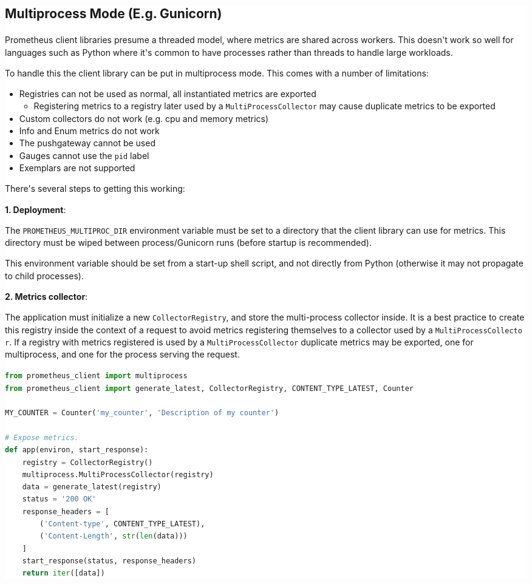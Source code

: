 
## Multiprocess Mode (E.g. Gunicorn)

Prometheus client libraries presume a threaded model, where metrics are shared
across workers. This doesn't work so well for languages such as Python where
it's common to have processes rather than threads to handle large workloads.

To handle this the client library can be put in multiprocess mode.
This comes with a number of limitations:

- Registries can not be used as normal, all instantiated metrics are exported
  - Registering metrics to a registry later used by a `MultiProcessCollector`
    may cause duplicate metrics to be exported
- Custom collectors do not work (e.g. cpu and memory metrics)
- Info and Enum metrics do not work
- The pushgateway cannot be used
- Gauges cannot use the `pid` label
- Exemplars are not supported

There's several steps to getting this working:

**1. Deployment**:

The `PROMETHEUS_MULTIPROC_DIR` environment variable must be set to a directory
that the client library can use for metrics. This directory must be wiped
between process/Gunicorn runs (before startup is recommended).

This environment variable should be set from a start-up shell script,
and not directly from Python (otherwise it may not propagate to child processes).

**2. Metrics collector**:

The application must initialize a new `CollectorRegistry`, and store the
multi-process collector inside. It is a best practice to create this registry
inside the context of a request to avoid metrics registering themselves to a
collector used by a `MultiProcessCollector`. If a registry with metrics
registered is used by a `MultiProcessCollector` duplicate metrics may be
exported, one for multiprocess, and one for the process serving the request.

```python
from prometheus_client import multiprocess
from prometheus_client import generate_latest, CollectorRegistry, CONTENT_TYPE_LATEST, Counter

MY_COUNTER = Counter('my_counter', 'Description of my counter')

# Expose metrics.
def app(environ, start_response):
    registry = CollectorRegistry()
    multiprocess.MultiProcessCollector(registry)
    data = generate_latest(registry)
    status = '200 OK'
    response_headers = [
        ('Content-type', CONTENT_TYPE_LATEST),
        ('Content-Length', str(len(data)))
    ]
    start_response(status, response_headers)
    return iter([data])
```
